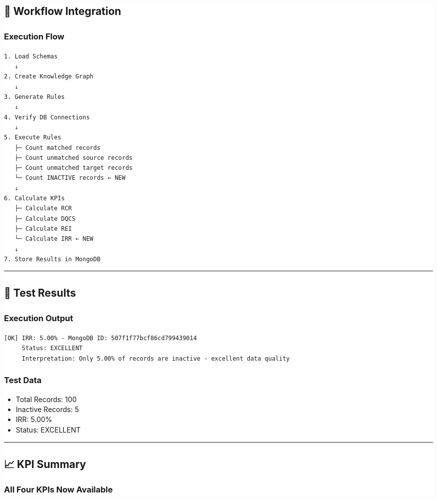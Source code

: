 
## 🔄 Workflow Integration

### Execution Flow
```
1. Load Schemas
   ↓
2. Create Knowledge Graph
   ↓
3. Generate Rules
   ↓
4. Verify DB Connections
   ↓
5. Execute Rules
   ├─ Count matched records
   ├─ Count unmatched source records
   ├─ Count unmatched target records
   └─ Count INACTIVE records ← NEW
   ↓
6. Calculate KPIs
   ├─ Calculate RCR
   ├─ Calculate DQCS
   ├─ Calculate REI
   └─ Calculate IRR ← NEW
   ↓
7. Store Results in MongoDB
```

---

## 🧪 Test Results

### Execution Output
```
[OK] IRR: 5.00% - MongoDB ID: 507f1f77bcf86cd799439014
     Status: EXCELLENT
     Interpretation: Only 5.00% of records are inactive - excellent data quality
```

### Test Data
- Total Records: 100
- Inactive Records: 5
- IRR: 5.00%
- Status: EXCELLENT

---

## 📈 KPI Summary

### All Four KPIs Now Available
